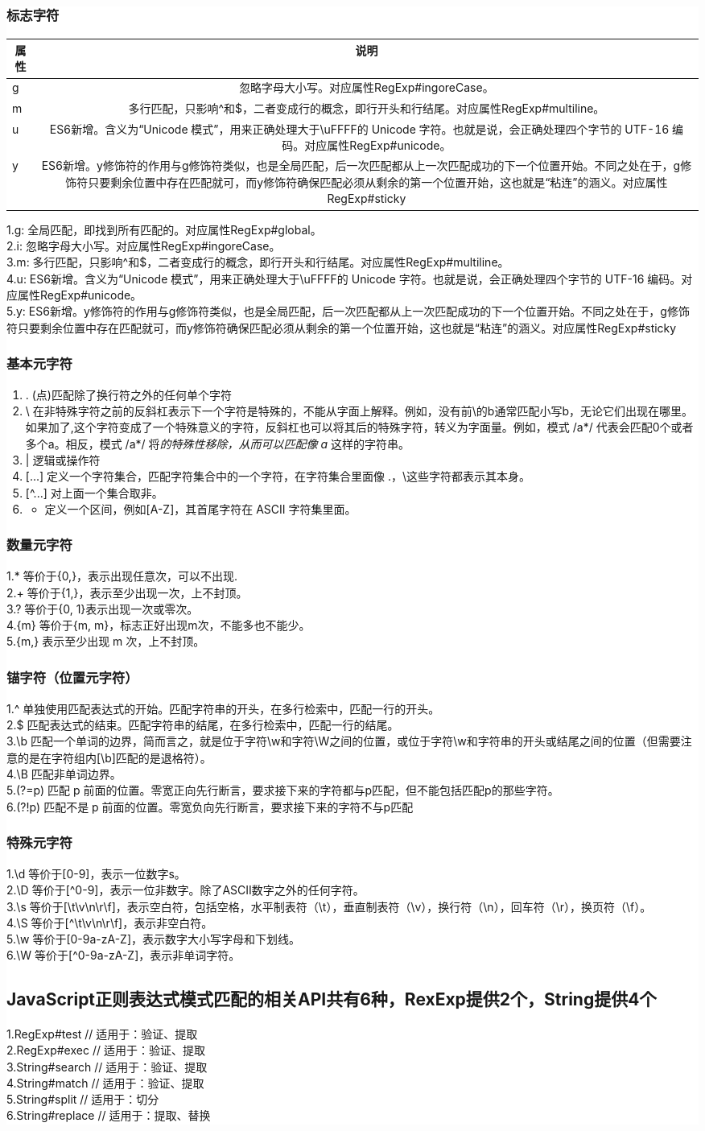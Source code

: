 ### 标志字符
| 属性 | 说明 | 
| ------------- |:-------------:| 
| g | 忽略字母大小写。对应属性RegExp#ingoreCase。 |
| m | 多行匹配，只影响^和$，二者变成行的概念，即行开头和行结尾。对应属性RegExp#multiline。 | 
| u | ES6新增。含义为“Unicode 模式”，用来正确处理大于\uFFFF的 Unicode 字符。也就是说，会正确处理四个字节的 UTF-16 编码。对应属性RegExp#unicode。 | 
| y | ES6新增。y修饰符的作用与g修饰符类似，也是全局匹配，后一次匹配都从上一次匹配成功的下一个位置开始。不同之处在于，g修饰符只要剩余位置中存在匹配就可，而y修饰符确保匹配必须从剩余的第一个位置开始，这也就是“粘连”的涵义。对应属性RegExp#sticky  |
  1.g: 全局匹配，即找到所有匹配的。对应属性RegExp#global。  
  2.i: 忽略字母大小写。对应属性RegExp#ingoreCase。  
  3.m: 多行匹配，只影响^和$，二者变成行的概念，即行开头和行结尾。对应属性RegExp#multiline。  
  4.u: ES6新增。含义为“Unicode 模式”，用来正确处理大于\uFFFF的 Unicode 字符。也就是说，会正确处理四个字节的 UTF-16 编码。对应属性RegExp#unicode。  
  5.y: ES6新增。y修饰符的作用与g修饰符类似，也是全局匹配，后一次匹配都从上一次匹配成功的下一个位置开始。不同之处在于，g修饰符只要剩余位置中存在匹配就可，而y修饰符确保匹配必须从剩余的第一个位置开始，这也就是“粘连”的涵义。对应属性RegExp#sticky  
### 基本元字符
  1. .  (点)匹配除了换行符之外的任何单个字符
  2. \  在非特殊字符之前的反斜杠表示下一个字符是特殊的，不能从字面上解释。例如，没有前\的b通常匹配小写b，无论它们出现在哪里。如果加了\,这个字符变成了一个特殊意义的字符，反斜杠也可以将其后的特殊字符，转义为字面量。例如，模式 /a*/ 代表会匹配0个或者多个a。相反，模式 /a\*/ 将*的特殊性移除，从而可以匹配像 a* 这样的字符串。
  3. |  逻辑或操作符 
  4. [...]  定义一个字符集合，匹配字符集合中的一个字符，在字符集合里面像 .，\这些字符都表示其本身。
  5. [^...]  对上面一个集合取非。
  6.  - 定义一个区间，例如[A-Z]，其首尾字符在 ASCII 字符集里面。

### 数量元字符
  1.* 等价于{0,}，表示出现任意次，可以不出现.  
  2.+ 等价于{1,}，表示至少出现一次，上不封顶。  
  3.? 等价于{0, 1}表示出现一次或零次。  
  4.{m} 等价于{m, m}，标志正好出现m次，不能多也不能少。  
  5.{m,} 表示至少出现 m 次，上不封顶。  

###  锚字符（位置元字符）
  1.^ 单独使用匹配表达式的开始。匹配字符串的开头，在多行检索中，匹配一行的开头。  
  2.$ 匹配表达式的结束。匹配字符串的结尾，在多行检索中，匹配一行的结尾。  
  3.\b  匹配一个单词的边界，简而言之，就是位于字符\w和字符\W之间的位置，或位于字符\w和字符串的开头或结尾之间的位置（但需要注意的是在字符组内[\b]匹配的是退格符）。  
  4.\B  匹配非单词边界。  
  5.(?=p) 匹配 p 前面的位置。零宽正向先行断言，要求接下来的字符都与p匹配，但不能包括匹配p的那些字符。  
  6.(?!p) 匹配不是 p 前面的位置。零宽负向先行断言，要求接下来的字符不与p匹配  

### 特殊元字符
  1.\d  等价于[0-9]，表示一位数字s。  
  2.\D  等价于[^0-9]，表示一位非数字。除了ASCⅡ数字之外的任何字符。  
  3.\s  等价于[\t\v\n\r\f]，表示空白符，包括空格，水平制表符（\t），垂直制表符（\v），换行符（\n），回车符（\r），换页符（\f）。  
  4.\S  等价于[^\t\v\n\r\f]，表示非空白符。  
  5.\w  等价于[0-9a-zA-Z]，表示数字大小写字母和下划线。  
  6.\W  等价于[^0-9a-zA-Z]，表示非单词字符。  

## JavaScript正则表达式模式匹配的相关API共有6种，RexExp提供2个，String提供4个  
  1.RegExp#test    // 适用于：验证、提取  
  2.RegExp#exec    // 适用于：验证、提取  
  3.String#search  // 适用于：验证、提取  
  4.String#match   // 适用于：验证、提取  
  5.String#split   // 适用于：切分  
  6.String#replace // 适用于：提取、替换  
